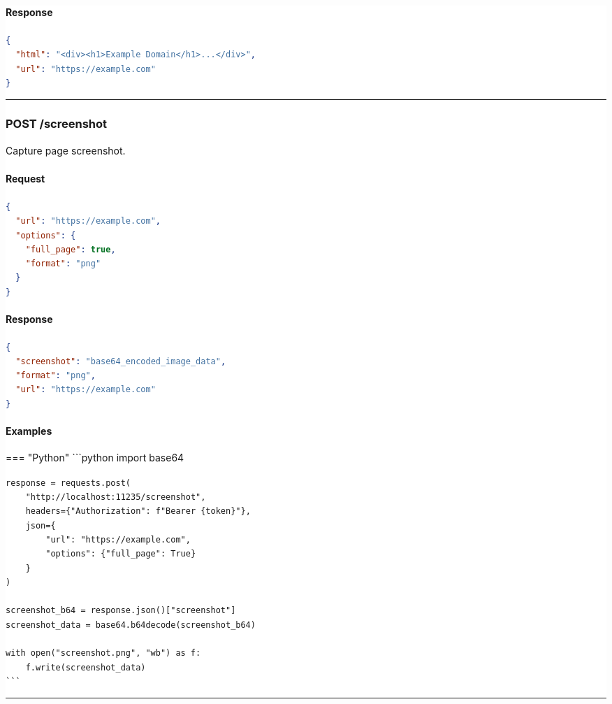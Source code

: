 #### Response

```json
{
  "html": "<div><h1>Example Domain</h1>...</div>",
  "url": "https://example.com"
}
```

---

### POST /screenshot

Capture page screenshot.

#### Request

```json
{
  "url": "https://example.com",
  "options": {
    "full_page": true,
    "format": "png"
  }
}
```

#### Response

```json
{
  "screenshot": "base64_encoded_image_data",
  "format": "png",
  "url": "https://example.com"
}
```

#### Examples

=== "Python"
    ```python
    import base64
    
    response = requests.post(
        "http://localhost:11235/screenshot",
        headers={"Authorization": f"Bearer {token}"},
        json={
            "url": "https://example.com",
            "options": {"full_page": True}
        }
    )
    
    screenshot_b64 = response.json()["screenshot"]
    screenshot_data = base64.b64decode(screenshot_b64)
    
    with open("screenshot.png", "wb") as f:
        f.write(screenshot_data)
    ```

---